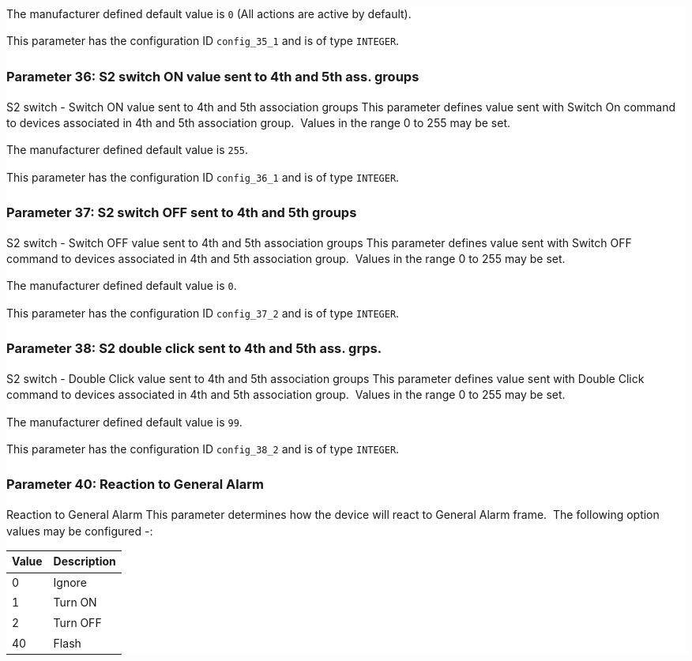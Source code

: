 The manufacturer defined default value is ```0``` (All actions are active by default).

This parameter has the configuration ID ```config_35_1``` and is of type ```INTEGER```.


### Parameter 36: S2 switch ON value sent to 4th and 5th ass. groups

S2 switch - Switch ON value sent to 4th and 5th association groups
This parameter defines value sent with Switch On command to devices associated in 4th and 5th association group. 
Values in the range 0 to 255 may be set.

The manufacturer defined default value is ```255```.

This parameter has the configuration ID ```config_36_1``` and is of type ```INTEGER```.


### Parameter 37: S2 switch OFF sent to 4th and 5th groups

S2 switch - Switch OFF value sent to 4th and 5th association groups
This parameter defines value sent with Switch OFF command to devices associated in 4th and 5th association group. 
Values in the range 0 to 255 may be set.

The manufacturer defined default value is ```0```.

This parameter has the configuration ID ```config_37_2``` and is of type ```INTEGER```.


### Parameter 38: S2 double click sent to 4th and 5th ass. grps.

S2 switch - Double Click value sent to 4th and 5th association groups
This parameter defines value sent with Double Click command to devices associated in 4th and 5th association group. 
Values in the range 0 to 255 may be set.

The manufacturer defined default value is ```99```.

This parameter has the configuration ID ```config_38_2``` and is of type ```INTEGER```.


### Parameter 40: Reaction to General Alarm

Reaction to General Alarm
This parameter determines how the device will react to General Alarm frame. 
The following option values may be configured -:

| Value  | Description |
|--------|-------------|
| 0 | Ignore |
| 1 | Turn ON |
| 2 | Turn OFF |
| 40 | Flash |
